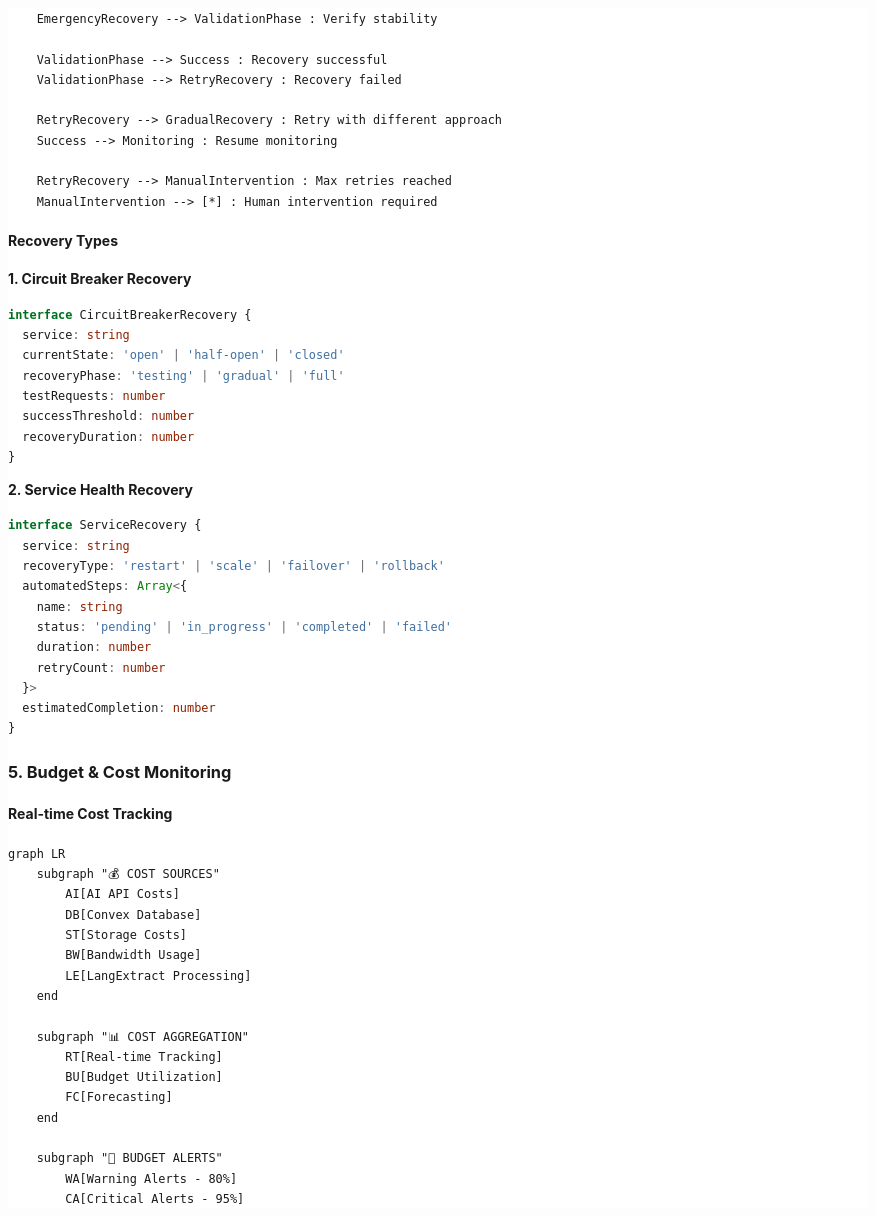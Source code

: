 ```mermaid
    EmergencyRecovery --> ValidationPhase : Verify stability

    ValidationPhase --> Success : Recovery successful
    ValidationPhase --> RetryRecovery : Recovery failed

    RetryRecovery --> GradualRecovery : Retry with different approach
    Success --> Monitoring : Resume monitoring

    RetryRecovery --> ManualIntervention : Max retries reached
    ManualIntervention --> [*] : Human intervention required
```

#### Recovery Types

**1. Circuit Breaker Recovery**

```typescript
interface CircuitBreakerRecovery {
  service: string
  currentState: 'open' | 'half-open' | 'closed'
  recoveryPhase: 'testing' | 'gradual' | 'full'
  testRequests: number
  successThreshold: number
  recoveryDuration: number
}
```

**2. Service Health Recovery**

```typescript
interface ServiceRecovery {
  service: string
  recoveryType: 'restart' | 'scale' | 'failover' | 'rollback'
  automatedSteps: Array<{
    name: string
    status: 'pending' | 'in_progress' | 'completed' | 'failed'
    duration: number
    retryCount: number
  }>
  estimatedCompletion: number
}
```

### 5. Budget & Cost Monitoring

#### Real-time Cost Tracking

```mermaid
graph LR
    subgraph "💰 COST SOURCES"
        AI[AI API Costs]
        DB[Convex Database]
        ST[Storage Costs]
        BW[Bandwidth Usage]
        LE[LangExtract Processing]
    end

    subgraph "📊 COST AGGREGATION"
        RT[Real-time Tracking]
        BU[Budget Utilization]
        FC[Forecasting]
    end

    subgraph "🚨 BUDGET ALERTS"
        WA[Warning Alerts - 80%]
        CA[Critical Alerts - 95%]
```